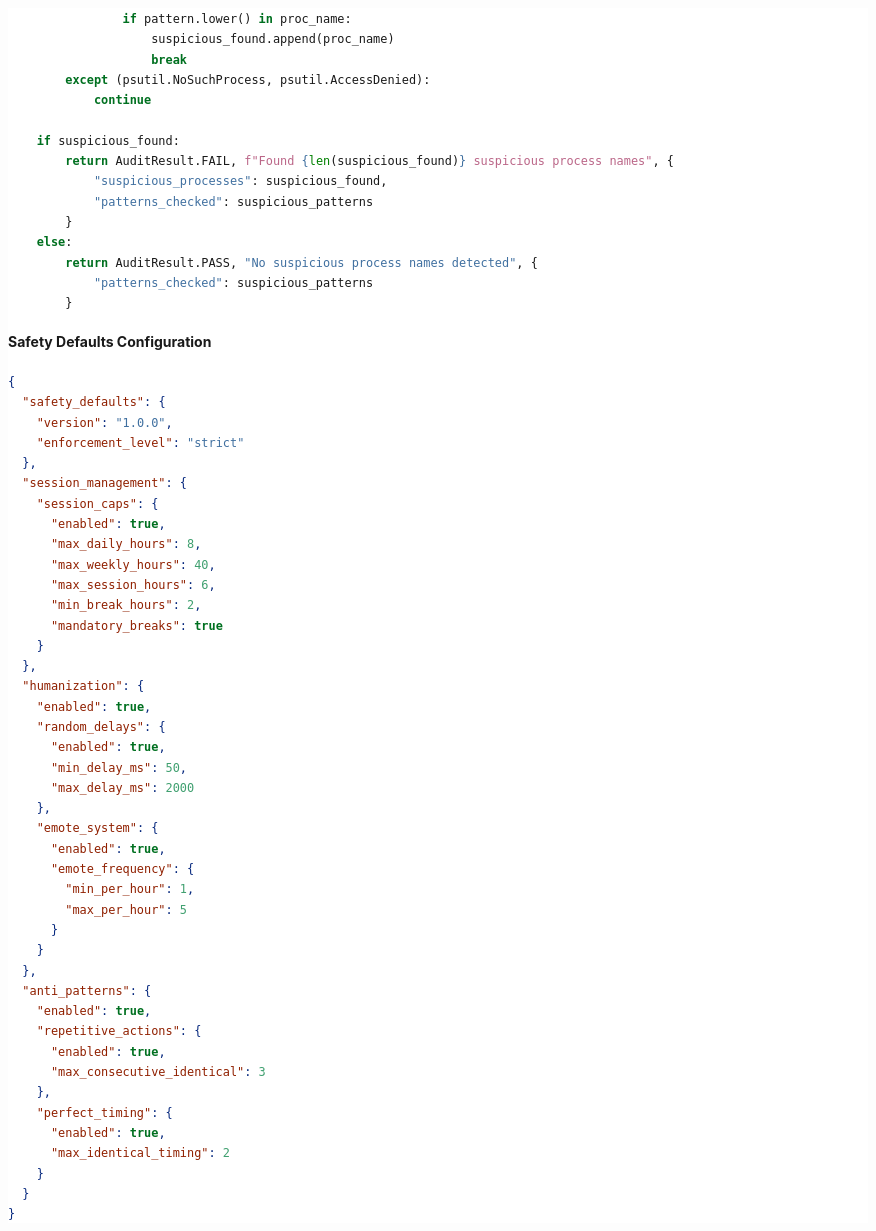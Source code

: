 ```python
                if pattern.lower() in proc_name:
                    suspicious_found.append(proc_name)
                    break
        except (psutil.NoSuchProcess, psutil.AccessDenied):
            continue
    
    if suspicious_found:
        return AuditResult.FAIL, f"Found {len(suspicious_found)} suspicious process names", {
            "suspicious_processes": suspicious_found,
            "patterns_checked": suspicious_patterns
        }
    else:
        return AuditResult.PASS, "No suspicious process names detected", {
            "patterns_checked": suspicious_patterns
        }
```

#### Safety Defaults Configuration
```json
{
  "safety_defaults": {
    "version": "1.0.0",
    "enforcement_level": "strict"
  },
  "session_management": {
    "session_caps": {
      "enabled": true,
      "max_daily_hours": 8,
      "max_weekly_hours": 40,
      "max_session_hours": 6,
      "min_break_hours": 2,
      "mandatory_breaks": true
    }
  },
  "humanization": {
    "enabled": true,
    "random_delays": {
      "enabled": true,
      "min_delay_ms": 50,
      "max_delay_ms": 2000
    },
    "emote_system": {
      "enabled": true,
      "emote_frequency": {
        "min_per_hour": 1,
        "max_per_hour": 5
      }
    }
  },
  "anti_patterns": {
    "enabled": true,
    "repetitive_actions": {
      "enabled": true,
      "max_consecutive_identical": 3
    },
    "perfect_timing": {
      "enabled": true,
      "max_identical_timing": 2
    }
  }
}
```
